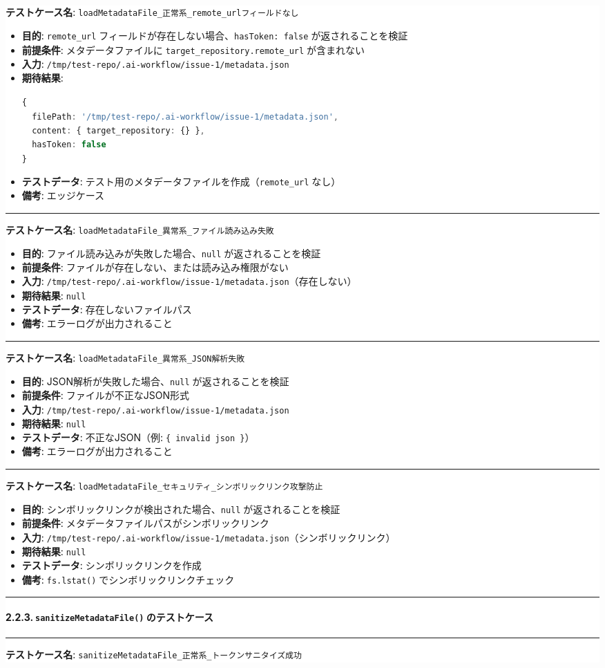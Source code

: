 
**テストケース名**: `loadMetadataFile_正常系_remote_urlフィールドなし`

- **目的**: `remote_url` フィールドが存在しない場合、`hasToken: false` が返されることを検証
- **前提条件**: メタデータファイルに `target_repository.remote_url` が含まれない
- **入力**: `/tmp/test-repo/.ai-workflow/issue-1/metadata.json`
- **期待結果**:
  ```typescript
  {
    filePath: '/tmp/test-repo/.ai-workflow/issue-1/metadata.json',
    content: { target_repository: {} },
    hasToken: false
  }
  ```
- **テストデータ**: テスト用のメタデータファイルを作成（`remote_url` なし）
- **備考**: エッジケース

---

**テストケース名**: `loadMetadataFile_異常系_ファイル読み込み失敗`

- **目的**: ファイル読み込みが失敗した場合、`null` が返されることを検証
- **前提条件**: ファイルが存在しない、または読み込み権限がない
- **入力**: `/tmp/test-repo/.ai-workflow/issue-1/metadata.json`（存在しない）
- **期待結果**: `null`
- **テストデータ**: 存在しないファイルパス
- **備考**: エラーログが出力されること

---

**テストケース名**: `loadMetadataFile_異常系_JSON解析失敗`

- **目的**: JSON解析が失敗した場合、`null` が返されることを検証
- **前提条件**: ファイルが不正なJSON形式
- **入力**: `/tmp/test-repo/.ai-workflow/issue-1/metadata.json`
- **期待結果**: `null`
- **テストデータ**: 不正なJSON（例: `{ invalid json }`）
- **備考**: エラーログが出力されること

---

**テストケース名**: `loadMetadataFile_セキュリティ_シンボリックリンク攻撃防止`

- **目的**: シンボリックリンクが検出された場合、`null` が返されることを検証
- **前提条件**: メタデータファイルパスがシンボリックリンク
- **入力**: `/tmp/test-repo/.ai-workflow/issue-1/metadata.json`（シンボリックリンク）
- **期待結果**: `null`
- **テストデータ**: シンボリックリンクを作成
- **備考**: `fs.lstat()` でシンボリックリンクチェック

---

#### 2.2.3. `sanitizeMetadataFile()` のテストケース

---

**テストケース名**: `sanitizeMetadataFile_正常系_トークンサニタイズ成功`
